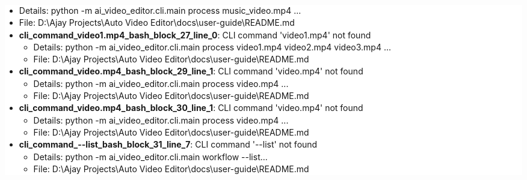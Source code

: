   - Details: python -m ai_video_editor.cli.main process music_video.mp4 \...
  - File: D:\Ajay Projects\Auto Video Editor\docs\user-guide\README.md
- **cli_command_video1.mp4_bash_block_27_line_0**: CLI command 'video1.mp4' not found
  - Details: python -m ai_video_editor.cli.main process video1.mp4 video2.mp4 video3.mp4 \...
  - File: D:\Ajay Projects\Auto Video Editor\docs\user-guide\README.md
- **cli_command_video.mp4_bash_block_29_line_1**: CLI command 'video.mp4' not found
  - Details: python -m ai_video_editor.cli.main process video.mp4 \...
  - File: D:\Ajay Projects\Auto Video Editor\docs\user-guide\README.md
- **cli_command_video.mp4_bash_block_30_line_1**: CLI command 'video.mp4' not found
  - Details: python -m ai_video_editor.cli.main process video.mp4 \...
  - File: D:\Ajay Projects\Auto Video Editor\docs\user-guide\README.md
- **cli_command_--list_bash_block_31_line_7**: CLI command '--list' not found
  - Details: python -m ai_video_editor.cli.main workflow --list...
  - File: D:\Ajay Projects\Auto Video Editor\docs\user-guide\README.md
